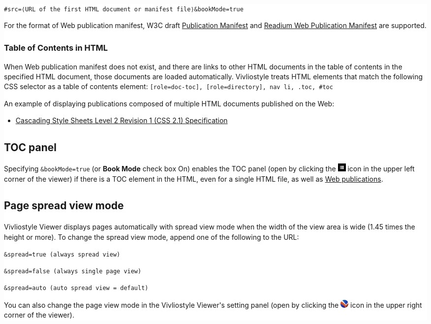 ```
#src=⟨URL of the first HTML document or manifest file⟩&bookMode=true
```

For the format of Web publication manifest, W3C draft [Publication Manifest](https://www.w3.org/TR/pub-manifest/) and [Readium Web Publication Manifest](https://github.com/readium/webpub-manifest/) are supported.

### Table of Contents in HTML

When Web publication manifest does not exist, and there are links
to other HTML documents in the table of contents in the specified
HTML document, those documents are loaded automatically.
Vivliostyle treats HTML elements that match the following CSS
selector as a table of contents element:
`[role=doc-toc], [role=directory], nav li, .toc, #toc`

An example of displaying publications composed of multiple HTML
documents published on the Web:

- [Cascading Style Sheets Level 2 Revision 1 (CSS 2.1) Specification](https://www.w3.org/TR/CSS2/)

  <Link path="/viewer/#src=https://www.w3.org/TR/CSS2/&bookMode=true" />

## TOC panel

Specifying `&bookMode=true` (or **Book Mode** check box On) enables the TOC panel (open by clicking the <img src="images/toc-icon.png" width="16" height="16" alt="[TOC]" /> icon in the upper left corner of the viewer) if there is a TOC element in the HTML, even for a single HTML file, as well as [Web publications](#web-publications-multi-html-documents).

## Page spread view mode

Vivliostyle Viewer displays pages automatically with spread view
mode when the width of the view area is wide (1.45 times the
height or more). To change the spread view mode, append one of the
following to the URL:

```
&spread=true (always spread view)
```

```
&spread=false (always single page view)
```

```
&spread=auto (auto spread view = default)
```

You can also change the page view mode in the Vivliostyle Viewer's
setting panel (open by clicking the <img src="images/vivliostyle-icon.png" width="16" height="16" alt="[Settings]" /> icon in the upper right corner of the viewer).
